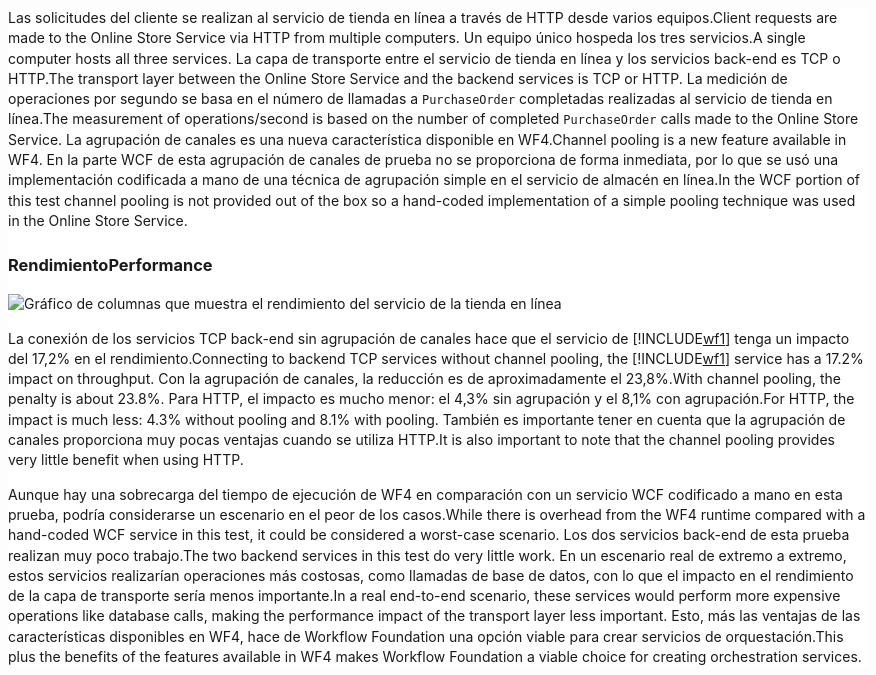  <span data-ttu-id="660b0-261">Las solicitudes del cliente se realizan al servicio de tienda en línea a través de HTTP desde varios equipos.</span><span class="sxs-lookup"><span data-stu-id="660b0-261">Client requests are made to the Online Store Service via HTTP from multiple computers.</span></span>  <span data-ttu-id="660b0-262">Un equipo único hospeda los tres servicios.</span><span class="sxs-lookup"><span data-stu-id="660b0-262">A single computer hosts all three services.</span></span>  <span data-ttu-id="660b0-263">La capa de transporte entre el servicio de tienda en línea y los servicios back-end es TCP o HTTP.</span><span class="sxs-lookup"><span data-stu-id="660b0-263">The transport layer between the Online Store Service and the backend services is TCP or HTTP.</span></span>  <span data-ttu-id="660b0-264">La medición de operaciones por segundo se basa en el número de llamadas a `PurchaseOrder` completadas realizadas al servicio de tienda en línea.</span><span class="sxs-lookup"><span data-stu-id="660b0-264">The measurement of operations/second is based on the number of completed `PurchaseOrder` calls made to the Online Store Service.</span></span>  <span data-ttu-id="660b0-265">La agrupación de canales es una nueva característica disponible en WF4.</span><span class="sxs-lookup"><span data-stu-id="660b0-265">Channel pooling is a new feature available in WF4.</span></span>  <span data-ttu-id="660b0-266">En la parte WCF de esta agrupación de canales de prueba no se proporciona de forma inmediata, por lo que se usó una implementación codificada a mano de una técnica de agrupación simple en el servicio de almacén en línea.</span><span class="sxs-lookup"><span data-stu-id="660b0-266">In the WCF portion of this test channel pooling is not provided out of the box so a hand-coded implementation of a simple pooling technique was used in the Online Store Service.</span></span>

### <a name="performance"></a><span data-ttu-id="660b0-267">Rendimiento</span><span class="sxs-lookup"><span data-stu-id="660b0-267">Performance</span></span>
![Gráfico de columnas que muestra el rendimiento del servicio de la tienda en línea](./media/performance/online-store-performance-graph.gif)

 <span data-ttu-id="660b0-269">La conexión de los servicios TCP back-end sin agrupación de canales hace que el servicio de [!INCLUDE[wf1](../../../includes/wf1-md.md)] tenga un impacto del 17,2% en el rendimiento.</span><span class="sxs-lookup"><span data-stu-id="660b0-269">Connecting to backend TCP services without channel pooling, the [!INCLUDE[wf1](../../../includes/wf1-md.md)] service has a 17.2% impact on throughput.</span></span>  <span data-ttu-id="660b0-270">Con la agrupación de canales, la reducción es de aproximadamente el 23,8%.</span><span class="sxs-lookup"><span data-stu-id="660b0-270">With channel pooling, the penalty is about 23.8%.</span></span>  <span data-ttu-id="660b0-271">Para HTTP, el impacto es mucho menor: el 4,3% sin agrupación y el 8,1% con agrupación.</span><span class="sxs-lookup"><span data-stu-id="660b0-271">For HTTP, the impact is much less: 4.3% without pooling and 8.1% with pooling.</span></span>  <span data-ttu-id="660b0-272">También es importante tener en cuenta que la agrupación de canales proporciona muy pocas ventajas cuando se utiliza HTTP.</span><span class="sxs-lookup"><span data-stu-id="660b0-272">It is also important to note that the channel pooling provides very little benefit when using HTTP.</span></span>

 <span data-ttu-id="660b0-273">Aunque hay una sobrecarga del tiempo de ejecución de WF4 en comparación con un servicio WCF codificado a mano en esta prueba, podría considerarse un escenario en el peor de los casos.</span><span class="sxs-lookup"><span data-stu-id="660b0-273">While there is overhead from the WF4 runtime compared with a hand-coded WCF service in this test, it could be considered a worst-case scenario.</span></span>  <span data-ttu-id="660b0-274">Los dos servicios back-end de esta prueba realizan muy poco trabajo.</span><span class="sxs-lookup"><span data-stu-id="660b0-274">The two backend services in this test do very little work.</span></span>  <span data-ttu-id="660b0-275">En un escenario real de extremo a extremo, estos servicios realizarían operaciones más costosas, como llamadas de base de datos, con lo que el impacto en el rendimiento de la capa de transporte sería menos importante.</span><span class="sxs-lookup"><span data-stu-id="660b0-275">In a real end-to-end scenario, these services would perform more expensive operations like database calls, making the performance impact of the transport layer less important.</span></span>  <span data-ttu-id="660b0-276">Esto, más las ventajas de las características disponibles en WF4, hace de Workflow Foundation una opción viable para crear servicios de orquestación.</span><span class="sxs-lookup"><span data-stu-id="660b0-276">This plus the benefits of the features available in WF4 makes Workflow Foundation a viable choice for creating orchestration services.</span></span>
